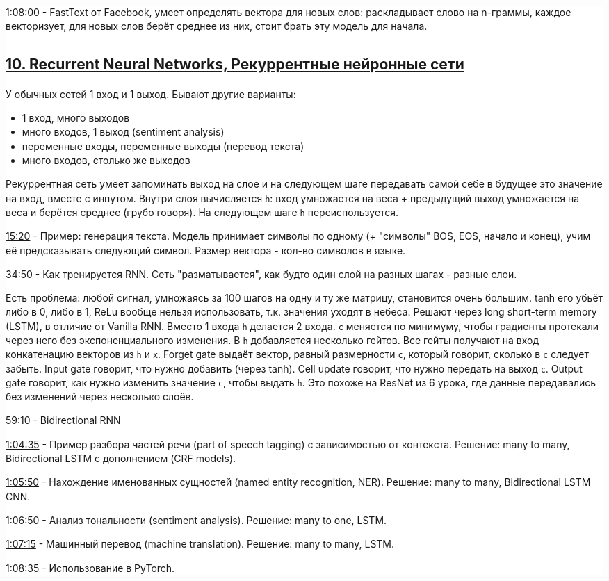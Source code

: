 [1:08:00](https://www.youtube.com/watch?v=MBQdMQUZMQM&list=PL5FkQ0AF9O_o2Eb5Qn8pwCDg7TniyV1Wb&t=1h08m00s) - FastText от Facebook, умеет определять вектора для новых слов: раскладывает слово на n-граммы, каждое векторизует, для новых слов берёт среднее из них, стоит брать эту модель для начала.


## [10. Recurrent Neural Networks, Рекуррентные нейронные сети](https://www.youtube.com/watch?v=tlj-CMibdMI&list=PL5FkQ0AF9O_o2Eb5Qn8pwCDg7TniyV1Wb&index=10)
У обычных сетей 1 вход и 1 выход. Бывают другие варианты: 

- 1 вход, много выходов
- много входов, 1 выход (sentiment analysis)
- переменные входы, переменные выходы (перевод текста)
- много входов, столько же выходов

Рекуррентная сеть умеет запоминать выход на слое и на следующем шаге передавать самой себе в будущее это значение на вход, вместе с инпутом. Внутри слоя вычисляется `h`: вход умножается на веса + предыдущий выход умножается на веса и берётся среднее (грубо говоря). На следующем шаге `h` переиспользуется.

[15:20](https://www.youtube.com/watch?v=tlj-CMibdMI&list=PL5FkQ0AF9O_o2Eb5Qn8pwCDg7TniyV1Wb&t=15m20s) - Пример: генерация текста. Модель принимает символы по одному (+ "символы" BOS, EOS, начало и конец), учим её предсказывать следующий символ. Размер вектора - кол-во символов в языке.

[34:50](https://www.youtube.com/watch?v=tlj-CMibdMI&list=PL5FkQ0AF9O_o2Eb5Qn8pwCDg7TniyV1Wb&t=34m50s) - Как тренируется RNN. Сеть "разматывается", как будто один слой на разных шагах - разные слои.

Есть проблема: любой сигнал, умножаясь за 100 шагов на одну и ту же матрицу, становится очень большим. tanh его убьёт либо в 0, либо в 1, ReLu вообще нельзя использовать, т.к. значения уходят в небеса. Решают через long short-term memory (LSTM), в отличие от Vanilla RNN. Вместо 1 входа `h` делается 2 входа. `c` меняется по минимуму, чтобы градиенты протекали через него без экспоненциального изменения. В `h` добавляется несколько гейтов. Все гейты получают на вход конкатенацию векторов из `h` и `x`. Forget gate выдаёт вектор, равный размерности `c`, который говорит, сколько в `c` следует забыть. Input gate говорит, что нужно добавить (через tanh). Cell update говорит, что нужно передать на выход `c`. Output gate говорит, как нужно изменить значение `c`, чтобы выдать `h`. Это похоже на ResNet из 6 урока, где данные передавались без изменений через несколько слоёв.

[59:10](https://www.youtube.com/watch?v=tlj-CMibdMI&list=PL5FkQ0AF9O_o2Eb5Qn8pwCDg7TniyV1Wb&t=59m10s) - Bidirectional RNN

[1:04:35](https://www.youtube.com/watch?v=tlj-CMibdMI&list=PL5FkQ0AF9O_o2Eb5Qn8pwCDg7TniyV1Wb&t=1h04m35s) - Пример разбора частей речи (part of speech tagging) с зависимостью от контекста. Решение: many to many, Bidirectional LSTM с дополнением (CRF models).

[1:05:50](https://www.youtube.com/watch?v=tlj-CMibdMI&list=PL5FkQ0AF9O_o2Eb5Qn8pwCDg7TniyV1Wb&t=1h05m50s) - Нахождение именованных сущностей (named entity recognition, NER). Решение: many to many, Bidirectional LSTM CNN.

[1:06:50](https://www.youtube.com/watch?v=tlj-CMibdMI&list=PL5FkQ0AF9O_o2Eb5Qn8pwCDg7TniyV1Wb&t=1h06m50s) - Анализ тональности (sentiment analysis). Решение: many to one, LSTM.

[1:07:15](https://www.youtube.com/watch?v=tlj-CMibdMI&list=PL5FkQ0AF9O_o2Eb5Qn8pwCDg7TniyV1Wb&t=1h07m15s) - Машинный перевод (machine translation). Решение: many to many, LSTM.

[1:08:35](https://www.youtube.com/watch?v=tlj-CMibdMI&list=PL5FkQ0AF9O_o2Eb5Qn8pwCDg7TniyV1Wb&t=1h08m35s) - Использование в PyTorch.
